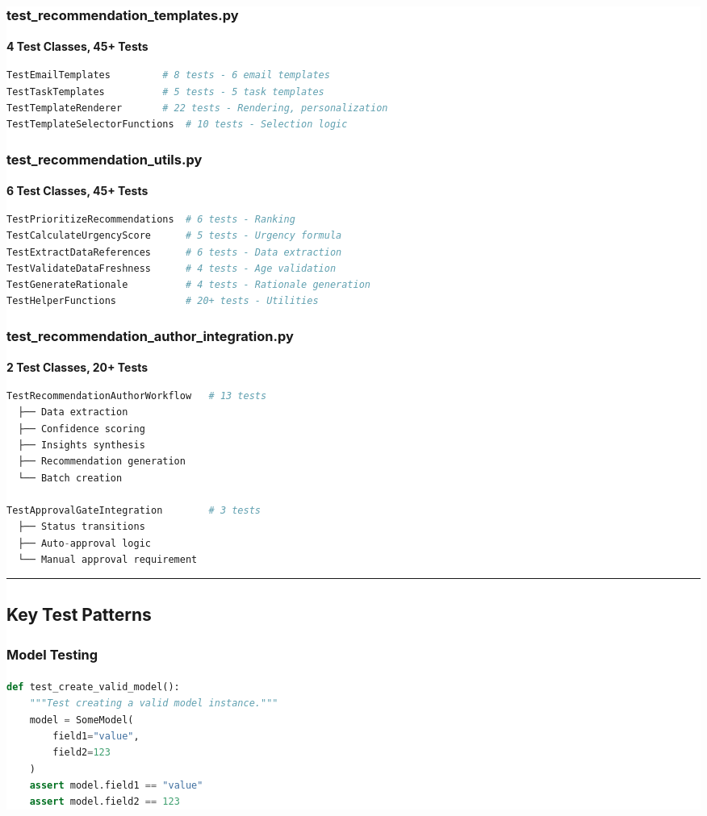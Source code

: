 ### test_recommendation_templates.py

**4 Test Classes, 45+ Tests**

```python
TestEmailTemplates         # 8 tests - 6 email templates
TestTaskTemplates          # 5 tests - 5 task templates
TestTemplateRenderer       # 22 tests - Rendering, personalization
TestTemplateSelectorFunctions  # 10 tests - Selection logic
```

### test_recommendation_utils.py

**6 Test Classes, 45+ Tests**

```python
TestPrioritizeRecommendations  # 6 tests - Ranking
TestCalculateUrgencyScore      # 5 tests - Urgency formula
TestExtractDataReferences      # 6 tests - Data extraction
TestValidateDataFreshness      # 4 tests - Age validation
TestGenerateRationale          # 4 tests - Rationale generation
TestHelperFunctions            # 20+ tests - Utilities
```

### test_recommendation_author_integration.py

**2 Test Classes, 20+ Tests**

```python
TestRecommendationAuthorWorkflow   # 13 tests
  ├── Data extraction
  ├── Confidence scoring
  ├── Insights synthesis
  ├── Recommendation generation
  └── Batch creation

TestApprovalGateIntegration        # 3 tests
  ├── Status transitions
  ├── Auto-approval logic
  └── Manual approval requirement
```

---

## Key Test Patterns

### Model Testing
```python
def test_create_valid_model():
    """Test creating a valid model instance."""
    model = SomeModel(
        field1="value",
        field2=123
    )
    assert model.field1 == "value"
    assert model.field2 == 123
```
